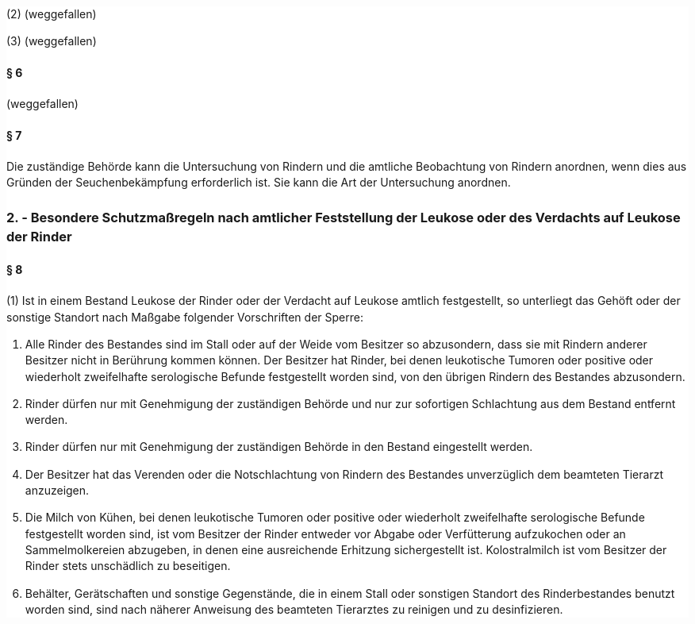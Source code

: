 (2) (weggefallen)

(3) (weggefallen)


#### § 6

(weggefallen)


#### § 7

Die zuständige Behörde kann die Untersuchung von Rindern und die
amtliche Beobachtung von Rindern anordnen, wenn dies aus Gründen der
Seuchenbekämpfung erforderlich ist. Sie kann die Art der Untersuchung
anordnen.


### 2. - Besondere Schutzmaßregeln nach amtlicher Feststellung der Leukose oder des Verdachts auf Leukose der Rinder



#### § 8

(1) Ist in einem Bestand Leukose der Rinder oder der Verdacht auf
Leukose amtlich festgestellt, so unterliegt das Gehöft oder der
sonstige Standort nach Maßgabe folgender Vorschriften der Sperre:

1.  Alle Rinder des Bestandes sind im Stall oder auf der Weide vom
    Besitzer so abzusondern, dass sie mit Rindern anderer Besitzer nicht
    in Berührung kommen können. Der Besitzer hat Rinder, bei denen
    leukotische Tumoren oder positive oder wiederholt zweifelhafte
    serologische Befunde festgestellt worden sind, von den übrigen Rindern
    des Bestandes abzusondern.


2.  Rinder dürfen nur mit Genehmigung der zuständigen Behörde und nur zur
    sofortigen Schlachtung aus dem Bestand entfernt werden.


3.  Rinder dürfen nur mit Genehmigung der zuständigen Behörde in den
    Bestand eingestellt werden.


4.  Der Besitzer hat das Verenden oder die Notschlachtung von Rindern des
    Bestandes unverzüglich dem beamteten Tierarzt anzuzeigen.


5.  Die Milch von Kühen, bei denen leukotische Tumoren oder positive oder
    wiederholt zweifelhafte serologische Befunde festgestellt worden sind,
    ist vom Besitzer der Rinder entweder vor Abgabe oder Verfütterung
    aufzukochen oder an Sammelmolkereien abzugeben, in denen eine
    ausreichende Erhitzung sichergestellt ist. Kolostralmilch ist vom
    Besitzer der Rinder stets unschädlich zu beseitigen.


6.  Behälter, Gerätschaften und sonstige Gegenstände, die in einem Stall
    oder sonstigen Standort des Rinderbestandes benutzt worden sind, sind
    nach näherer Anweisung des beamteten Tierarztes zu reinigen und zu
    desinfizieren.

